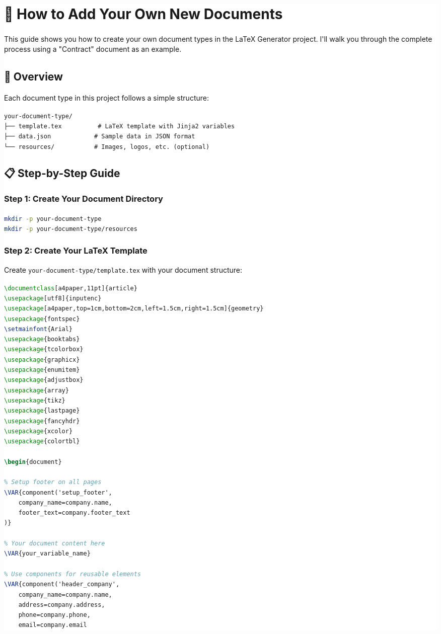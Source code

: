 # 📄 How to Add Your Own New Documents

This guide shows you how to create your own document types in the LaTeX Generator project. I'll walk you through the complete process using a "Contract" document as an example.

## 🎯 Overview

Each document type in this project follows a simple structure:
```
your-document-type/
├── template.tex          # LaTeX template with Jinja2 variables
├── data.json            # Sample data in JSON format
└── resources/           # Images, logos, etc. (optional)
```

## 📋 Step-by-Step Guide

### Step 1: Create Your Document Directory

```bash
mkdir -p your-document-type
mkdir -p your-document-type/resources
```

### Step 2: Create Your LaTeX Template

Create `your-document-type/template.tex` with your document structure:

```latex
\documentclass[a4paper,11pt]{article}
\usepackage[utf8]{inputenc}
\usepackage[a4paper,top=1cm,bottom=2cm,left=1.5cm,right=1.5cm]{geometry}
\usepackage{fontspec}
\setmainfont{Arial}
\usepackage{booktabs}
\usepackage{tcolorbox}
\usepackage{graphicx}
\usepackage{enumitem}
\usepackage{adjustbox}
\usepackage{array}
\usepackage{tikz}
\usepackage{lastpage}
\usepackage{fancyhdr}
\usepackage{xcolor}
\usepackage{colortbl}

\begin{document}

% Setup footer on all pages
\VAR{component('setup_footer', 
    company_name=company.name,
    footer_text=company.footer_text
)}

% Your document content here
\VAR{your_variable_name}

% Use components for reusable elements
\VAR{component('header_company', 
    company_name=company.name,
    address=company.address,
    phone=company.phone,
    email=company.email
```